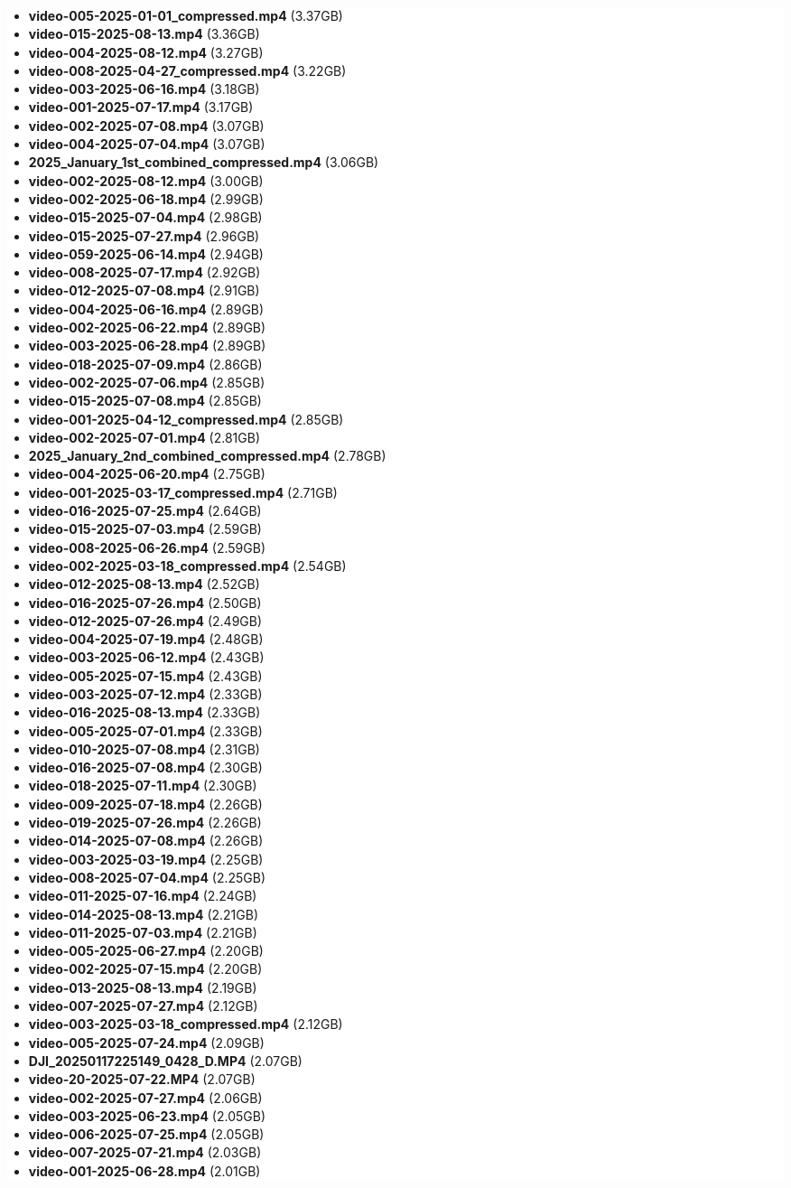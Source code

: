- **video-005-2025-01-01_compressed.mp4** (3.37GB)
- **video-015-2025-08-13.mp4** (3.36GB)
- **video-004-2025-08-12.mp4** (3.27GB)
- **video-008-2025-04-27_compressed.mp4** (3.22GB)
- **video-003-2025-06-16.mp4** (3.18GB)
- **video-001-2025-07-17.mp4** (3.17GB)
- **video-002-2025-07-08.mp4** (3.07GB)
- **video-004-2025-07-04.mp4** (3.07GB)
- **2025_January_1st_combined_compressed.mp4** (3.06GB)
- **video-002-2025-08-12.mp4** (3.00GB)
- **video-002-2025-06-18.mp4** (2.99GB)
- **video-015-2025-07-04.mp4** (2.98GB)
- **video-015-2025-07-27.mp4** (2.96GB)
- **video-059-2025-06-14.mp4** (2.94GB)
- **video-008-2025-07-17.mp4** (2.92GB)
- **video-012-2025-07-08.mp4** (2.91GB)
- **video-004-2025-06-16.mp4** (2.89GB)
- **video-002-2025-06-22.mp4** (2.89GB)
- **video-003-2025-06-28.mp4** (2.89GB)
- **video-018-2025-07-09.mp4** (2.86GB)
- **video-002-2025-07-06.mp4** (2.85GB)
- **video-015-2025-07-08.mp4** (2.85GB)
- **video-001-2025-04-12_compressed.mp4** (2.85GB)
- **video-002-2025-07-01.mp4** (2.81GB)
- **2025_January_2nd_combined_compressed.mp4** (2.78GB)
- **video-004-2025-06-20.mp4** (2.75GB)
- **video-001-2025-03-17_compressed.mp4** (2.71GB)
- **video-016-2025-07-25.mp4** (2.64GB)
- **video-015-2025-07-03.mp4** (2.59GB)
- **video-008-2025-06-26.mp4** (2.59GB)
- **video-002-2025-03-18_compressed.mp4** (2.54GB)
- **video-012-2025-08-13.mp4** (2.52GB)
- **video-016-2025-07-26.mp4** (2.50GB)
- **video-012-2025-07-26.mp4** (2.49GB)
- **video-004-2025-07-19.mp4** (2.48GB)
- **video-003-2025-06-12.mp4** (2.43GB)
- **video-005-2025-07-15.mp4** (2.43GB)
- **video-003-2025-07-12.mp4** (2.33GB)
- **video-016-2025-08-13.mp4** (2.33GB)
- **video-005-2025-07-01.mp4** (2.33GB)
- **video-010-2025-07-08.mp4** (2.31GB)
- **video-016-2025-07-08.mp4** (2.30GB)
- **video-018-2025-07-11.mp4** (2.30GB)
- **video-009-2025-07-18.mp4** (2.26GB)
- **video-019-2025-07-26.mp4** (2.26GB)
- **video-014-2025-07-08.mp4** (2.26GB)
- **video-003-2025-03-19.mp4** (2.25GB)
- **video-008-2025-07-04.mp4** (2.25GB)
- **video-011-2025-07-16.mp4** (2.24GB)
- **video-014-2025-08-13.mp4** (2.21GB)
- **video-011-2025-07-03.mp4** (2.21GB)
- **video-005-2025-06-27.mp4** (2.20GB)
- **video-002-2025-07-15.mp4** (2.20GB)
- **video-013-2025-08-13.mp4** (2.19GB)
- **video-007-2025-07-27.mp4** (2.12GB)
- **video-003-2025-03-18_compressed.mp4** (2.12GB)
- **video-005-2025-07-24.mp4** (2.09GB)
- **DJI_20250117225149_0428_D.MP4** (2.07GB)
- **video-20-2025-07-22.MP4** (2.07GB)
- **video-002-2025-07-27.mp4** (2.06GB)
- **video-003-2025-06-23.mp4** (2.05GB)
- **video-006-2025-07-25.mp4** (2.05GB)
- **video-007-2025-07-21.mp4** (2.03GB)
- **video-001-2025-06-28.mp4** (2.01GB)